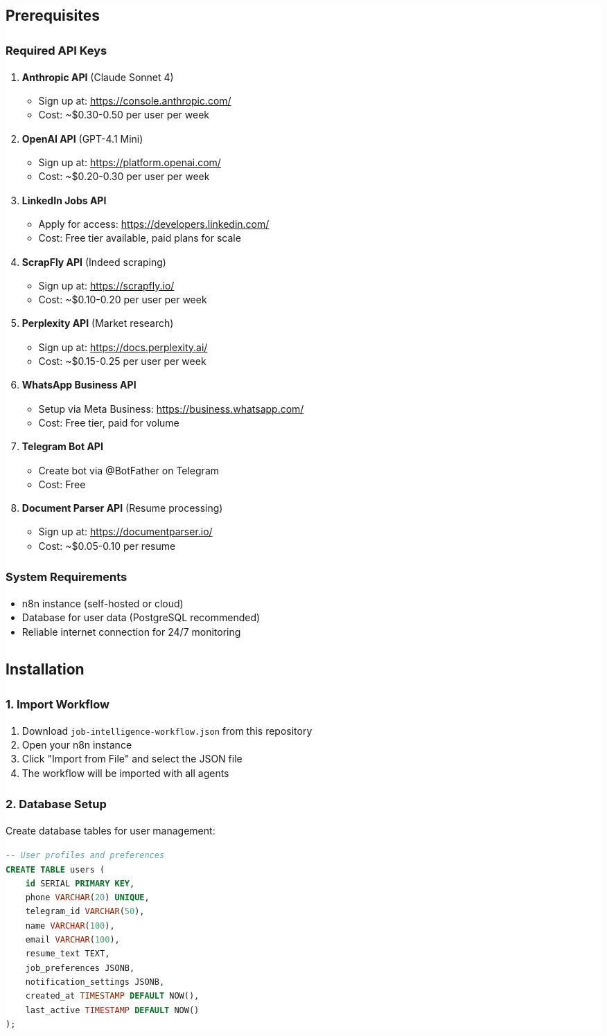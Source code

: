 ## Prerequisites

### Required API Keys

1. **Anthropic API** (Claude Sonnet 4)
   - Sign up at: https://console.anthropic.com/
   - Cost: ~$0.30-0.50 per user per week

2. **OpenAI API** (GPT-4.1 Mini)
   - Sign up at: https://platform.openai.com/
   - Cost: ~$0.20-0.30 per user per week

3. **LinkedIn Jobs API**
   - Apply for access: https://developers.linkedin.com/
   - Cost: Free tier available, paid plans for scale

4. **ScrapFly API** (Indeed scraping)
   - Sign up at: https://scrapfly.io/
   - Cost: ~$0.10-0.20 per user per week

5. **Perplexity API** (Market research)
   - Sign up at: https://docs.perplexity.ai/
   - Cost: ~$0.15-0.25 per user per week

6. **WhatsApp Business API**
   - Setup via Meta Business: https://business.whatsapp.com/
   - Cost: Free tier, paid for volume

7. **Telegram Bot API**
   - Create bot via @BotFather on Telegram
   - Cost: Free

8. **Document Parser API** (Resume processing)
   - Sign up at: https://documentparser.io/
   - Cost: ~$0.05-0.10 per resume

### System Requirements
- n8n instance (self-hosted or cloud)
- Database for user data (PostgreSQL recommended)
- Reliable internet connection for 24/7 monitoring

## Installation

### 1. Import Workflow
1. Download `job-intelligence-workflow.json` from this repository
2. Open your n8n instance
3. Click "Import from File" and select the JSON file
4. The workflow will be imported with all agents

### 2. Database Setup
Create database tables for user management:
```sql
-- User profiles and preferences
CREATE TABLE users (
    id SERIAL PRIMARY KEY,
    phone VARCHAR(20) UNIQUE,
    telegram_id VARCHAR(50),
    name VARCHAR(100),
    email VARCHAR(100),
    resume_text TEXT,
    job_preferences JSONB,
    notification_settings JSONB,
    created_at TIMESTAMP DEFAULT NOW(),
    last_active TIMESTAMP DEFAULT NOW()
);
```